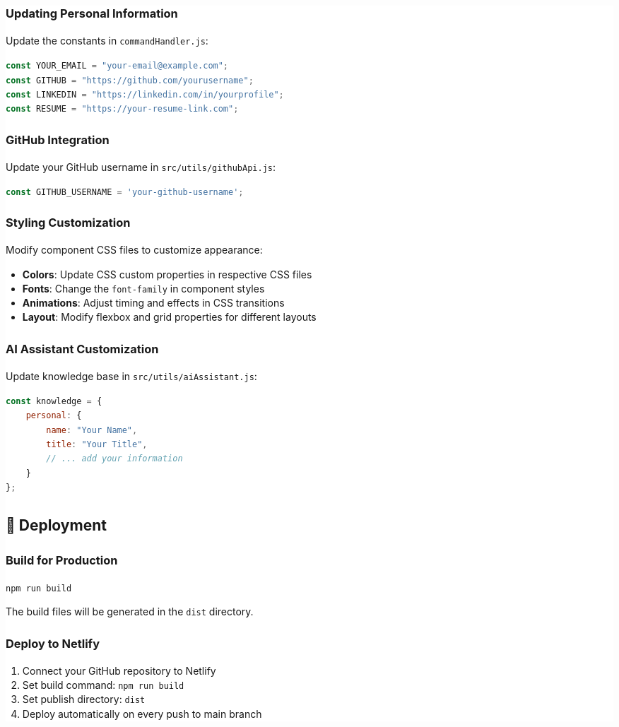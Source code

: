 ### Updating Personal Information

Update the constants in `commandHandler.js`:

```javascript
const YOUR_EMAIL = "your-email@example.com";
const GITHUB = "https://github.com/yourusername";
const LINKEDIN = "https://linkedin.com/in/yourprofile";
const RESUME = "https://your-resume-link.com";
```

### GitHub Integration

Update your GitHub username in `src/utils/githubApi.js`:

```javascript
const GITHUB_USERNAME = 'your-github-username';
```

### Styling Customization

Modify component CSS files to customize appearance:

- **Colors**: Update CSS custom properties in respective CSS files
- **Fonts**: Change the `font-family` in component styles
- **Animations**: Adjust timing and effects in CSS transitions
- **Layout**: Modify flexbox and grid properties for different layouts

### AI Assistant Customization

Update knowledge base in `src/utils/aiAssistant.js`:

```javascript
const knowledge = {
    personal: {
        name: "Your Name",
        title: "Your Title",
        // ... add your information
    }
};
```

## 🚀 Deployment

### Build for Production

```bash
npm run build
```

The build files will be generated in the `dist` directory.

### Deploy to Netlify

1. Connect your GitHub repository to Netlify
2. Set build command: `npm run build`
3. Set publish directory: `dist`
4. Deploy automatically on every push to main branch
